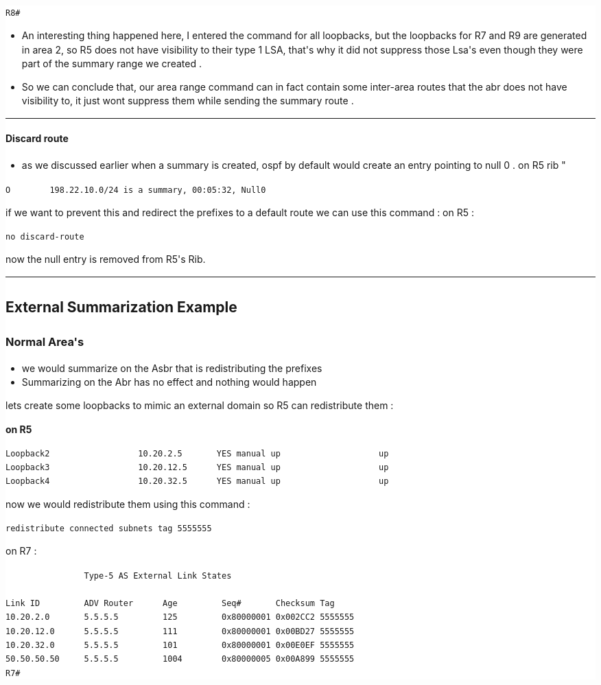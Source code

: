 ```
R8#
```
* An interesting thing happened here, I entered the command for all loopbacks, but the loopbacks for R7 and R9 are generated in area 2, so R5 does not have visibility to their type 1 LSA, that's why it did not suppress those Lsa's even though they were part of the summary range we created .

* So we can conclude that, our area range command can in fact contain some inter-area routes that the abr does not have visibility to, it just wont suppress them while sending the summary route .

---

#### Discard route 
* as we discussed earlier when a  summary is created, ospf by default would create an entry pointing to null 0 .
on R5 rib "
```
O        198.22.10.0/24 is a summary, 00:05:32, Null0
```
if we want to prevent this and redirect the prefixes to a default route we can use this command :
on R5 :
```
no discard-route
```
now the null entry is removed from R5's Rib.

---

## External Summarization Example
### Normal Area's

* we would summarize on the Asbr that is redistributing the prefixes
* Summarizing on the Abr has no effect and nothing would happen 

lets create some loopbacks to mimic an external domain so R5 can redistribute them :

**on R5**
```
Loopback2                  10.20.2.5       YES manual up                    up      
Loopback3                  10.20.12.5      YES manual up                    up      
Loopback4                  10.20.32.5      YES manual up                    up
```
now we would redistribute them using this command :

```
redistribute connected subnets tag 5555555
```
on R7 :

```
                Type-5 AS External Link States

Link ID         ADV Router      Age         Seq#       Checksum Tag
10.20.2.0       5.5.5.5         125         0x80000001 0x002CC2 5555555
10.20.12.0      5.5.5.5         111         0x80000001 0x00BD27 5555555
10.20.32.0      5.5.5.5         101         0x80000001 0x00E0EF 5555555
50.50.50.50     5.5.5.5         1004        0x80000005 0x00A899 5555555
R7#
```
